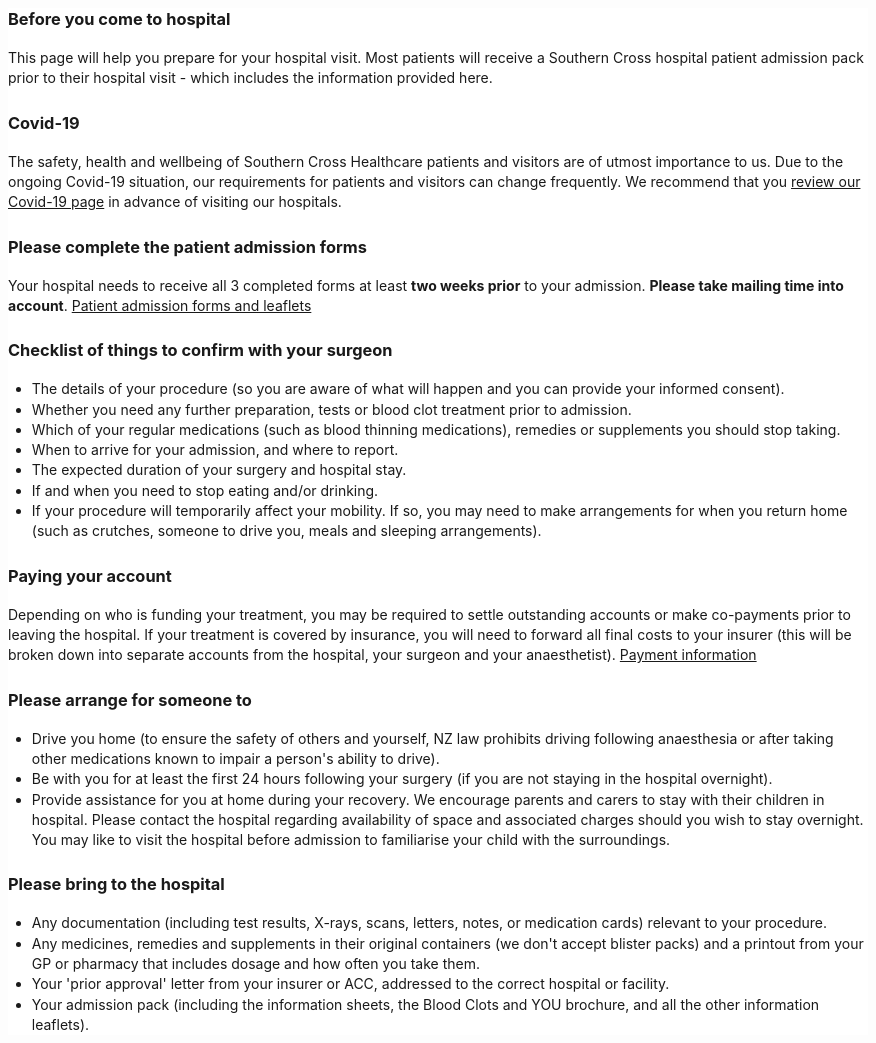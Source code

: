 ### Before you come to hospital
This page will help you prepare for your hospital visit. Most patients will receive a Southern Cross hospital patient admission pack prior to their hospital visit - which includes the information provided here.

### Covid-19
The safety, health and wellbeing of Southern Cross Healthcare patients and visitors are of utmost importance to us. Due to the ongoing Covid-19 situation, our requirements for patients and visitors can change frequently. We recommend that you [review our Covid-19 page](https://healthcare.southerncross.co.nz/about-us/news/novel-coronavirus-covid-19) in advance of visiting our hospitals.

### Please complete the patient admission forms
Your hospital needs to receive all 3 completed forms at least **two weeks prior** to your admission. **Please take mailing time into account**.
[Patient admission forms and leaflets](https://healthcare.southerncross.co.nz/specialists-and-services/patients-and-carers#patient-admission-forms-and-leaflets)

### Checklist of things to confirm with your surgeon
*   The details of your procedure (so you are aware of what will happen and you can provide your informed consent).
*   Whether you need any further preparation, tests or blood clot treatment prior to admission.
*   Which of your regular medications (such as blood thinning medications), remedies or supplements you should stop taking.
*   When to arrive for your admission, and where to report.
*   The expected duration of your surgery and hospital stay.
*   If and when you need to stop eating and/or drinking.
*   If your procedure will temporarily affect your mobility. If so, you may need to make arrangements for when you return home (such as crutches, someone to drive you, meals and sleeping arrangements).

### Paying your account
Depending on who is funding your treatment, you may be required to settle outstanding accounts or make co-payments prior to leaving the hospital. If your treatment is covered by insurance, you will need to forward all final costs to your insurer (this will be broken down into separate accounts from the hospital, your surgeon and your anaesthetist).
[Payment information](https://healthcare.southerncross.co.nz/specialists-and-services/patients-and-carers?anchor=payment-information)

### Please arrange for someone to
*   Drive you home (to ensure the safety of others and yourself, NZ law prohibits driving following anaesthesia or after taking other medications known to impair a person's ability to drive).
*   Be with you for at least the first 24 hours following your surgery (if you are not staying in the hospital overnight).
*   Provide assistance for you at home during your recovery.
We encourage parents and carers to stay with their children in hospital. Please contact the hospital regarding availability of space and associated charges should you wish to stay overnight. You may like to visit the hospital before admission to familiarise your child with the surroundings.

### Please bring to the hospital
*   Any documentation (including test results, X-rays, scans, letters, notes, or medication cards) relevant to your procedure.
*   Any medicines, remedies and supplements in their original containers (we don't accept blister packs) and a printout from your GP or pharmacy that includes dosage and how often you take them.
*   Your 'prior approval' letter from your insurer or ACC, addressed to the correct hospital or facility.
*   Your admission pack (including the information sheets, the Blood Clots and YOU brochure, and all the other information leaflets).
